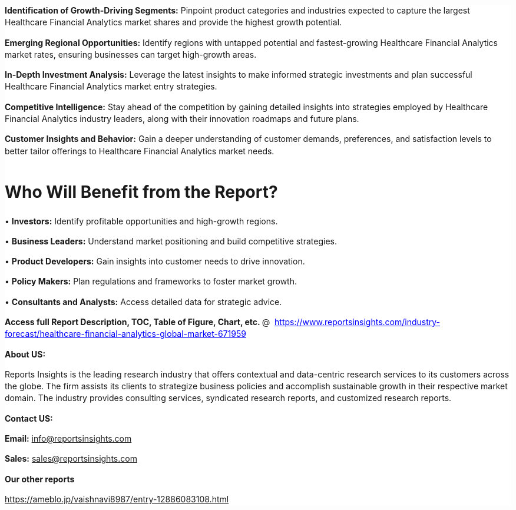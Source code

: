 <strong>Identification of Growth-Driving Segments:</strong>
Pinpoint product categories and industries expected to capture the largest Healthcare Financial Analytics market shares and provide the highest growth potential.

<strong>Emerging Regional Opportunities:</strong>
Identify regions with untapped potential and fastest-growing Healthcare Financial Analytics market rates, ensuring businesses can target high-growth areas.

<strong>In-Depth Investment Analysis:</strong>
Leverage the latest insights to make informed strategic investments and plan successful Healthcare Financial Analytics market entry strategies.

<strong>Competitive Intelligence:</strong>
Stay ahead of the competition by gaining detailed insights into strategies employed by Healthcare Financial Analytics industry leaders, along with their innovation roadmaps and future plans.

<strong>Customer Insights and Behavior:</strong>
Gain a deeper understanding of customer demands, preferences, and satisfaction levels to better tailor offerings to Healthcare Financial Analytics market needs.

# <strong>Who Will Benefit from the Report?</strong>

• <strong>Investors:</strong> Identify profitable opportunities and high-growth regions.

• <strong>Business Leaders:</strong> Understand market positioning and build competitive strategies.

• <strong>Product Developers:</strong> Gain insights into customer needs to drive innovation.

• <strong>Policy Makers:</strong> Plan regulations and frameworks to foster market growth.

• <strong>Consultants and Analysts:</strong> Access detailed data for strategic advice.
</ul>
<strong>Access full Report Description, TOC, Table of Figure, Chart, etc. </strong>@  <a href=https://www.reportsinsights.com/industry-forecast/healthcare-financial-analytics-global-market-671959 style=color:#0000ff;>https://www.reportsinsights.com/industry-forecast/healthcare-financial-analytics-global-market-671959</a></font>

<strong><strong>About US</strong>:</strong>

Reports Insights is the leading research industry that offers contextual and data-centric research services to its customers across the globe. The firm assists its clients to strategize business policies and accomplish sustainable growth in their respective market domain. The industry provides consulting services, syndicated research reports, and customized research reports.

<strong>Contact US:</strong>

<p class=""""><b>Email:</b> <a href=mailto:info@reportsinsights.com>info@reportsinsights.com</a></p>
<p class=""""><b>Sales:</b> <a href=mailto:sales@reportsinsights.com>sales@reportsinsights.com</a></p>

<strong>Our other reports</strong>

<a href=https://github.com/ahaan12367/market/blob/main/Singapore%20Medical%20Tapes%20and%20Bandages%20Market%20Outlook%3A%20Key%20Drivers%2C%20Future%20Opportunities%2C%20and%20Strategic%20Analysis%20by%202032%20%E2%80%93%20Competitive%20Strategies%20%26%20Key%20Players%203M%2C%20Derma%20Sciences%2C%20Covidien%2C%20Johnson%20%26%20Johnson.md>https://ameblo.jp/vaishnavi8987/entry-12886083108.html</a>
